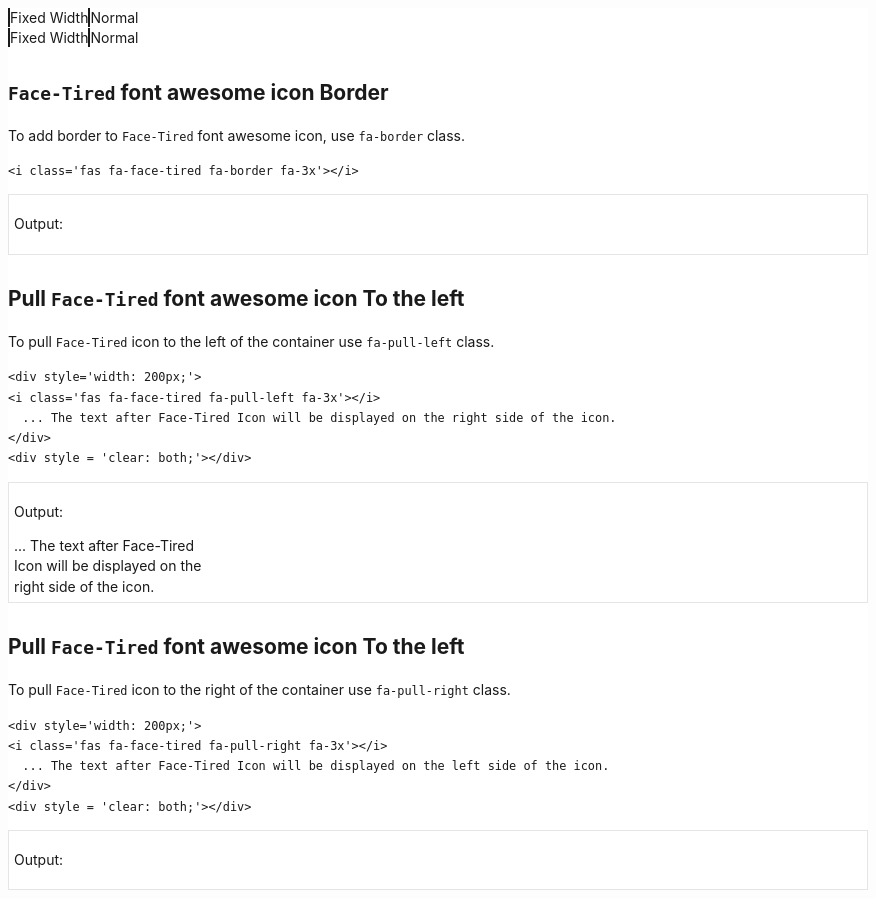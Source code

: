 
<i style='border:1px solid;' class='fas fa-face-tired fa-fw fa-3x'></i>Fixed Width<i style='border:1px solid;' class='fas fa-face-tired fa-3x'></i>Normal<br/>
<i style='border:1px solid;' class='fas fa-home fa-fw fa-3x'></i>Fixed Width<i style='border:1px solid;' class='fas fa-home fa-3x'></i>Normal<br/>

</div>

## `Face-Tired` font awesome icon Border
To add border to `Face-Tired` font awesome icon, use `fa-border` class.
```
<i class='fas fa-face-tired fa-border fa-3x'></i>
```

<div style='border:1px solid rgba(0,0,0,.1);margin-bottom:10px;padding:5px;'>
<p>Output:</p>


<i class='fas fa-face-tired fa-border fa-3x'></i>
</div>

## Pull `Face-Tired` font awesome icon To the left
To pull `Face-Tired` icon to the left of the container use `fa-pull-left` class.
```
<div style='width: 200px;'>
<i class='fas fa-face-tired fa-pull-left fa-3x'></i>
  ... The text after Face-Tired Icon will be displayed on the right side of the icon.
</div>
<div style = 'clear: both;'></div>
```

<div style='border:1px solid rgba(0,0,0,.1);margin-bottom:10px;padding:5px;'>
<p>Output:</p>


<div style='width: 200px;'>
<i class='fas fa-face-tired fa-pull-left fa-3x'></i>
  ... The text after Face-Tired Icon will be displayed on the right side of the icon.
</div>
<div style = 'clear: both;'></div>
</div>

## Pull `Face-Tired` font awesome icon To the left
To pull `Face-Tired` icon to the right of the container use `fa-pull-right` class.
```
<div style='width: 200px;'>
<i class='fas fa-face-tired fa-pull-right fa-3x'></i>
  ... The text after Face-Tired Icon will be displayed on the left side of the icon.
</div>
<div style = 'clear: both;'></div>
```

<div style='border:1px solid rgba(0,0,0,.1);margin-bottom:10px;padding:5px;'>
<p>Output:</p>
